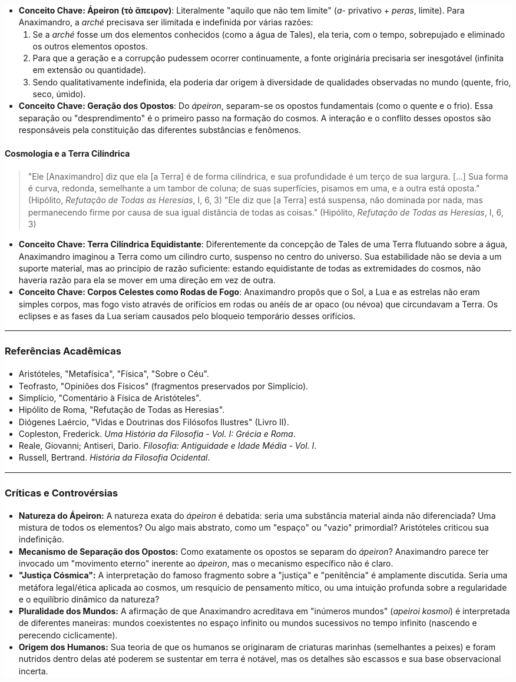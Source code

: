 - **Conceito Chave: Ápeiron (τὸ ἄπειρον)**: Literalmente "aquilo que não tem limite" (*a-* privativo + *peras*, limite). Para Anaximandro, a *arché* precisava ser ilimitada e indefinida por várias razões:
    1. Se a *arché* fosse um dos elementos conhecidos (como a água de Tales), ela teria, com o tempo, sobrepujado e eliminado os outros elementos opostos.
    2. Para que a geração e a corrupção pudessem ocorrer continuamente, a fonte originária precisaria ser inesgotável (infinita em extensão ou quantidade).
    3. Sendo qualitativamente indefinida, ela poderia dar origem à diversidade de qualidades observadas no mundo (quente, frio, seco, úmido).
- **Conceito Chave: Geração dos Opostos**: Do *ápeiron*, separam-se os opostos fundamentais (como o quente e o frio). Essa separação ou "desprendimento" é o primeiro passo na formação do cosmos. A interação e o conflito desses opostos são responsáveis pela constituição das diferentes substâncias e fenômenos.

#### Cosmologia e a Terra Cilíndrica
>
> "Ele [Anaximandro] diz que ela [a Terra] é de forma cilíndrica, e sua profundidade é um terço de sua largura. [...] Sua forma é curva, redonda, semelhante a um tambor de coluna; de suas superfícies, pisamos em uma, e a outra está oposta." (Hipólito, *Refutação de Todas as Heresias*, I, 6, 3)
> "Ele diz que [a Terra] está suspensa, não dominada por nada, mas permanecendo firme por causa de sua igual distância de todas as coisas." (Hipólito, *Refutação de Todas as Heresias*, I, 6, 3)

- **Conceito Chave: Terra Cilíndrica Equidistante**: Diferentemente da concepção de Tales de uma Terra flutuando sobre a água, Anaximandro imaginou a Terra como um cilindro curto, suspenso no centro do universo. Sua estabilidade não se devia a um suporte material, mas ao princípio de razão suficiente: estando equidistante de todas as extremidades do cosmos, não haveria razão para ela se mover em uma direção em vez de outra.
- **Conceito Chave: Corpos Celestes como Rodas de Fogo**: Anaximandro propôs que o Sol, a Lua e as estrelas não eram simples corpos, mas fogo visto através de orifícios em rodas ou anéis de ar opaco (ou névoa) que circundavam a Terra. Os eclipses e as fases da Lua seriam causados pelo bloqueio temporário desses orifícios.

<hr>

### Referências Acadêmicas

- Aristóteles, "Metafísica", "Física", "Sobre o Céu".
- Teofrasto, "Opiniões dos Físicos" (fragmentos preservados por Simplício).
- Simplício, "Comentário à Física de Aristóteles".
- Hipólito de Roma, "Refutação de Todas as Heresias".
- Diógenes Laércio, "Vidas e Doutrinas dos Filósofos Ilustres" (Livro II).
- Copleston, Frederick. *Uma História da Filosofia - Vol. I: Grécia e Roma*.
- Reale, Giovanni; Antiseri, Dario. *Filosofia: Antiguidade e Idade Média - Vol. I*.
- Russell, Bertrand. *História da Filosofia Ocidental*.

<hr>

### Críticas e Controvérsias

- **Natureza do Ápeiron:** A natureza exata do *ápeiron* é debatida: seria uma substância material ainda não diferenciada? Uma mistura de todos os elementos? Ou algo mais abstrato, como um "espaço" ou "vazio" primordial? Aristóteles criticou sua indefinição.
- **Mecanismo de Separação dos Opostos:** Como exatamente os opostos se separam do *ápeiron*? Anaximandro parece ter invocado um "movimento eterno" inerente ao *ápeiron*, mas o mecanismo específico não é claro.
- **"Justiça Cósmica":** A interpretação do famoso fragmento sobre a "justiça" e "penitência" é amplamente discutida. Seria uma metáfora legal/ética aplicada ao cosmos, um resquício de pensamento mítico, ou uma intuição profunda sobre a regularidade e o equilíbrio dinâmico da natureza?
- **Pluralidade dos Mundos:** A afirmação de que Anaximandro acreditava em "inúmeros mundos" (*apeiroi kosmoi*) é interpretada de diferentes maneiras: mundos coexistentes no espaço infinito ou mundos sucessivos no tempo infinito (nascendo e perecendo ciclicamente).
- **Origem dos Humanos:** Sua teoria de que os humanos se originaram de criaturas marinhas (semelhantes a peixes) e foram nutridos dentro delas até poderem se sustentar em terra é notável, mas os detalhes são escassos e sua base observacional incerta.
